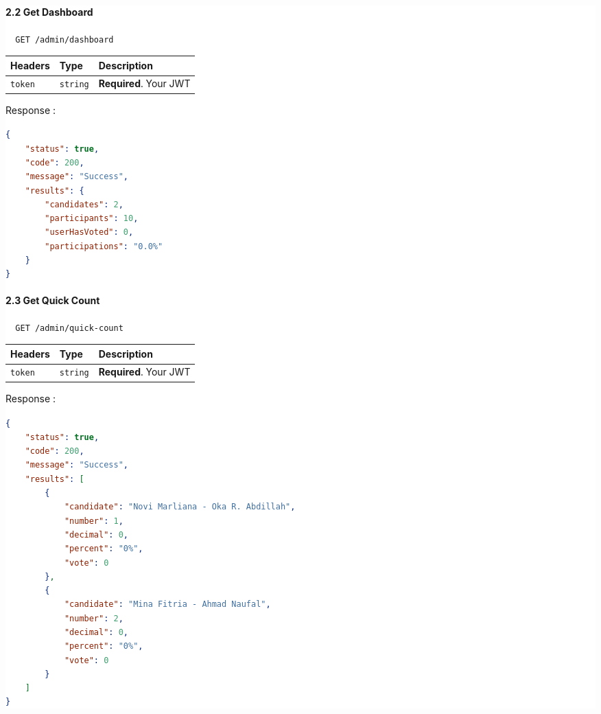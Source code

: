 #### 2.2 Get Dashboard

```http
  GET /admin/dashboard
```

| Headers | Type     | Description                       |
| :-------- | :------- | :-------------------------------- |
| `token`      | `string` | **Required**. Your JWT |

Response :
```json
{
    "status": true,
    "code": 200,
    "message": "Success",
    "results": {
        "candidates": 2,
        "participants": 10,
        "userHasVoted": 0,
        "participations": "0.0%"
    }
}

```
#### 2.3 Get Quick Count

```http
  GET /admin/quick-count
```

| Headers | Type     | Description                       |
| :-------- | :------- | :-------------------------------- |
| `token`      | `string` | **Required**. Your JWT |

Response :
```json
{
    "status": true,
    "code": 200,
    "message": "Success",
    "results": [
        {
            "candidate": "Novi Marliana - Oka R. Abdillah",
            "number": 1,
            "decimal": 0,
            "percent": "0%",
            "vote": 0
        },
        {
            "candidate": "Mina Fitria - Ahmad Naufal",
            "number": 2,
            "decimal": 0,
            "percent": "0%",
            "vote": 0
        }
    ]
}
```
